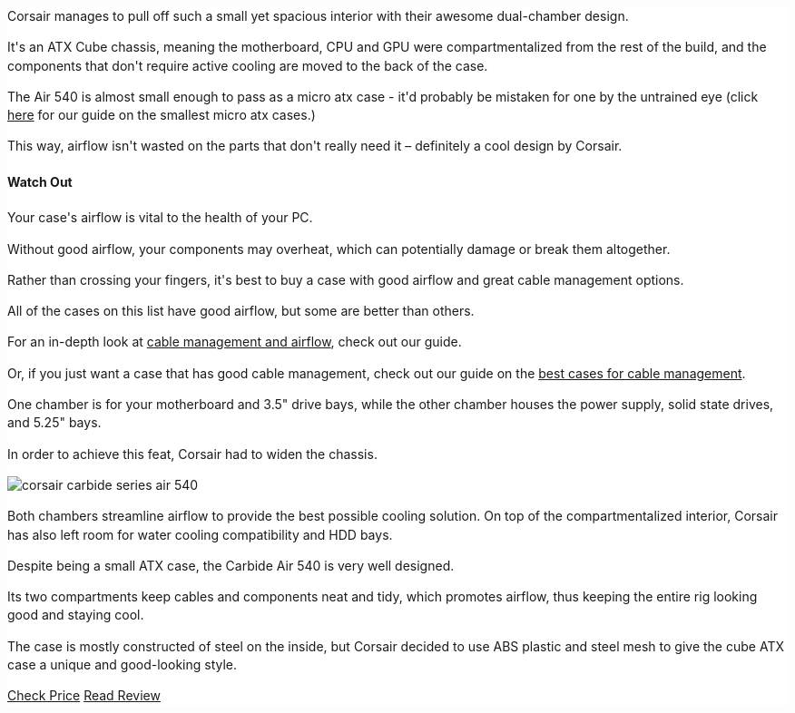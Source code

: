 Corsair manages to pull off such a small yet spacious interior with their awesome dual-chamber design.

It's an ATX Cube chassis, meaning the motherboard, CPU and GPU were compartmentalized from the rest of the build, and the components that don't require active cooling are moved to the back of the case.

The Air 540 is almost small enough to pass as a micro atx case - it'd probably be mistaken for one by the untrained eye (click [here](/budget-pcs/smallest-micro-atx-cases/) for our guide on the smallest micro atx cases.)

This way, airflow isn't wasted on the parts that don't really need it – definitely a cool design by Corsair.

<div class="watch-out">
<h4>Watch Out<i class="box-icon-spacing fas fa-exclamation-triangle"></i></h4>
<p>Your case's airflow is vital to the health of your PC.</p>

<p>Without good airflow, your components may overheat, which can potentially damage or break them altogether.</p>

<p>Rather than crossing your fingers, it's best to buy a case with good airflow and great cable management options.</p>

<p>All of the cases on this list have good airflow, but some are better than others.</p>

<p>For an in-depth look at <a href="/cable-management/">cable management and airflow</a>, check out our guide.</p>

<p>Or, if you just want a case that has good cable management, check out our guide on the <a href="/pc-cases/cable-management/">best cases for cable management</a>.</p>

</div>

One chamber is for your motherboard and 3.5" drive bays, while the other chamber houses the power supply, solid state drives, and 5.25" bays.

In order to achieve this feat, Corsair had to widen the chassis.

<img class="lazyload img-middle" alt="corsair carbide series air 540" data-src="/img/case/air-540.jpg" />

Both chambers streamline airflow to provide the best possible cooling solution. On top of the compartmentalized interior, Corsair has also left room for water cooling compatibility and HDD bays.

Despite being a small ATX case, the Carbide Air 540 is very well designed.

Its two compartments keep cables and components neat and tidy, which promotes airflow, thus keeping the entire rig looking good and staying cool.

The case is mostly constructed of steel on the inside, but Corsair decided to use ABS plastic and steel mesh to give the cube ATX case a unique and good-looking style.

<div class="buttons-wrapper">
  <a target="_blank" class="left-button cta-button buy-button" href="https://www.amazon.com/gp/product/B00D6GINF4/?tag=easypcus-20">Check Price</a>
<a class="right-button cta-button learn-button" href="#corsair-carbide-series-air-540-review">Read Review</a>
</div>
